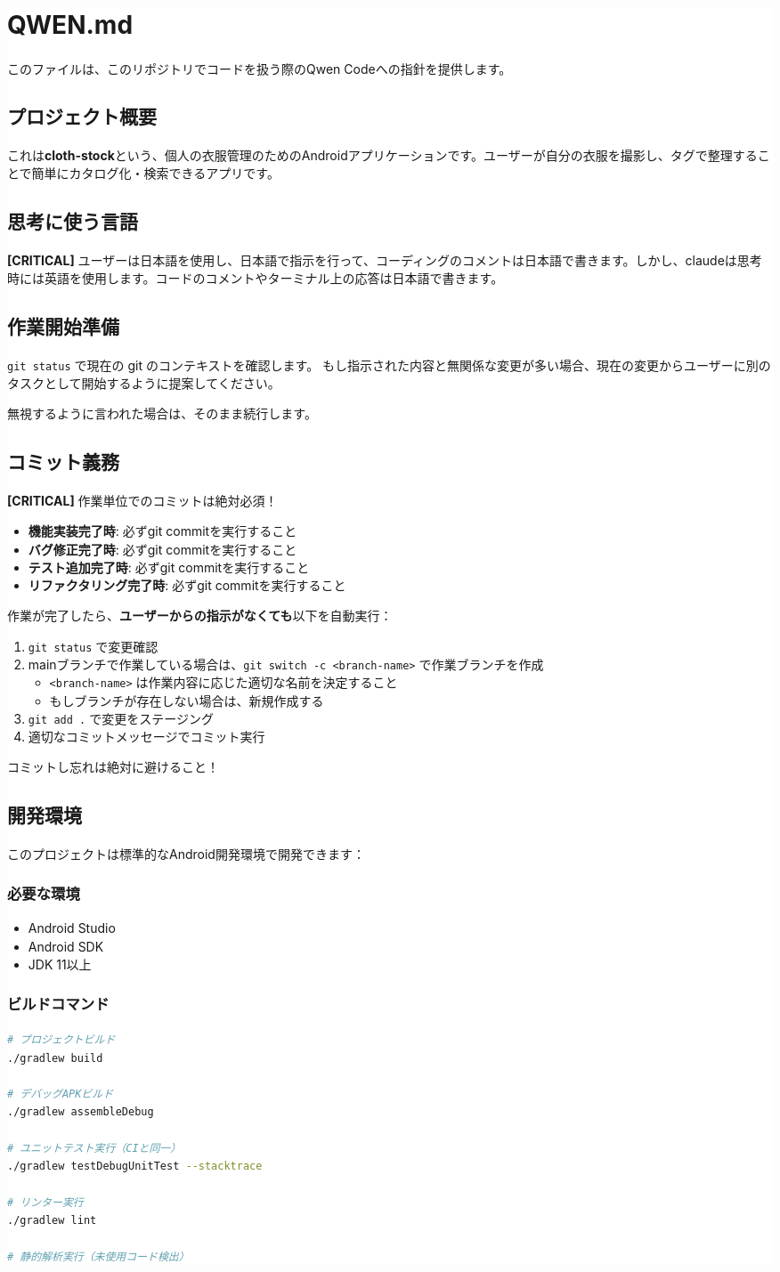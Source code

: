# QWEN.md

このファイルは、このリポジトリでコードを扱う際のQwen Codeへの指針を提供します。

## プロジェクト概要

これは**cloth-stock**という、個人の衣服管理のためのAndroidアプリケーションです。ユーザーが自分の衣服を撮影し、タグで整理することで簡単にカタログ化・検索できるアプリです。

## 思考に使う言語
**[CRITICAL]** ユーザーは日本語を使用し、日本語で指示を行って、コーディングのコメントは日本語で書きます。しかし、claudeは思考時には英語を使用します。コードのコメントやターミナル上の応答は日本語で書きます。

## 作業開始準備

`git status` で現在の git のコンテキストを確認します。
もし指示された内容と無関係な変更が多い場合、現在の変更からユーザーに別のタスクとして開始するように提案してください。

無視するように言われた場合は、そのまま続行します。

## コミット義務

**[CRITICAL]** 作業単位でのコミットは絶対必須！

- **機能実装完了時**: 必ずgit commitを実行すること
- **バグ修正完了時**: 必ずgit commitを実行すること  
- **テスト追加完了時**: 必ずgit commitを実行すること
- **リファクタリング完了時**: 必ずgit commitを実行すること

作業が完了したら、**ユーザーからの指示がなくても**以下を自動実行：
1. `git status` で変更確認
1. mainブランチで作業している場合は、`git switch -c <branch-name>` で作業ブランチを作成
   - `<branch-name>` は作業内容に応じた適切な名前を決定すること
   - もしブランチが存在しない場合は、新規作成する
1. `git add .` で変更をステージング
1. 適切なコミットメッセージでコミット実行

コミットし忘れは絶対に避けること！

## 開発環境

このプロジェクトは標準的なAndroid開発環境で開発できます：

### 必要な環境
- Android Studio
- Android SDK
- JDK 11以上

### ビルドコマンド
```bash
# プロジェクトビルド
./gradlew build

# デバッグAPKビルド
./gradlew assembleDebug

# ユニットテスト実行（CIと同一）
./gradlew testDebugUnitTest --stacktrace

# リンター実行
./gradlew lint

# 静的解析実行（未使用コード検出）
```